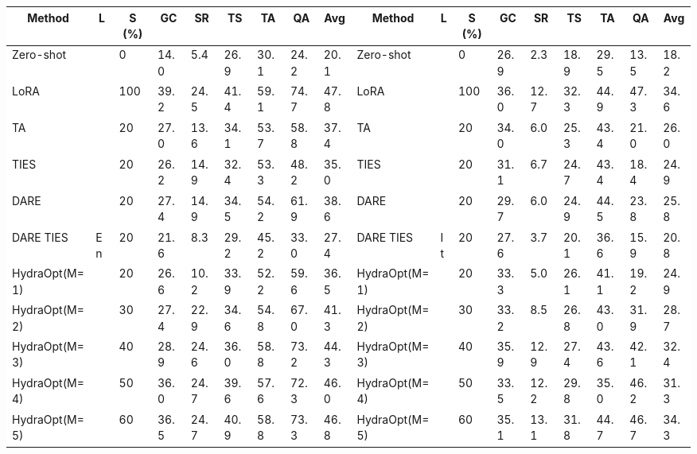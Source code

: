 | Method        | L  | S (%) | GC   | SR   | TS   | TA   | QA   | Avg  | Method        | L  | S (%) | GC   | SR   | TS   | TA   | QA   | Avg  |
|---------------|----|-------|------|------|------|------|------|------|---------------|----|-------|------|------|------|------|------|------|
| Zero-shot     |    | 0     | 14.0 | 5.4  | 26.9 | 30.1 | 24.2 | 20.1 | Zero-shot     |    | 0     | 26.9 | 2.3  | 18.9 | 29.5 | 13.5 | 18.2 |
| LoRA          |    | 100   | 39.2 | 24.5 | 41.4 | 59.1 | 74.7 | 47.8 | LoRA          |    | 100   | 36.0 | 12.7 | 32.3 | 44.9 | 47.3 | 34.6 |
| TA            |    | 20    | 27.0 | 13.6 | 34.1 | 53.7 | 58.8 | 37.4 | TA            |    | 20    | 34.0 | 6.0  | 25.3 | 43.4 | 21.0 | 26.0 |
| TIES          |    | 20    | 26.2 | 14.9 | 32.4 | 53.3 | 48.2 | 35.0 | TIES          |    | 20    | 31.1 | 6.7  | 24.7 | 43.4 | 18.4 | 24.9 |
| DARE          |    | 20    | 27.4 | 14.9 | 34.5 | 54.2 | 61.9 | 38.6 | DARE          |    | 20    | 29.7 | 6.0  | 24.9 | 44.5 | 23.8 | 25.8 |
| DARE TIES     | En | 20    | 21.6 | 8.3  | 29.2 | 45.2 | 33.0 | 27.4 | DARE TIES     | It | 20    | 27.6 | 3.7  | 20.1 | 36.6 | 15.9 | 20.8 |
| HydraOpt(M=1) |    | 20    | 26.6 | 10.2 | 33.9 | 52.2 | 59.6 | 36.5 | HydraOpt(M=1) |    | 20    | 33.3 | 5.0  | 26.1 | 41.1 | 19.2 | 24.9 |
| HydraOpt(M=2) |    | 30    | 27.4 | 22.9 | 34.6 | 54.8 | 67.0 | 41.3 | HydraOpt(M=2) |    | 30    | 33.2 | 8.5  | 26.8 | 43.0 | 31.9 | 28.7 |
| HydraOpt(M=3) |    | 40    | 28.9 | 24.6 | 36.0 | 58.8 | 73.2 | 44.3 | HydraOpt(M=3) |    | 40    | 35.9 | 12.9 | 27.4 | 43.6 | 42.1 | 32.4 |
| HydraOpt(M=4) |    | 50    | 36.0 | 24.7 | 39.6 | 57.6 | 72.3 | 46.0 | HydraOpt(M=4) |    | 50    | 33.5 | 12.2 | 29.8 | 35.0 | 46.2 | 31.3 |
| HydraOpt(M=5) |    | 60    | 36.5 | 24.7 | 40.9 | 58.8 | 73.3 | 46.8 | HydraOpt(M=5) |    | 60    | 35.1 | 13.1 | 31.8 | 44.7 | 46.7 | 34.3 |
